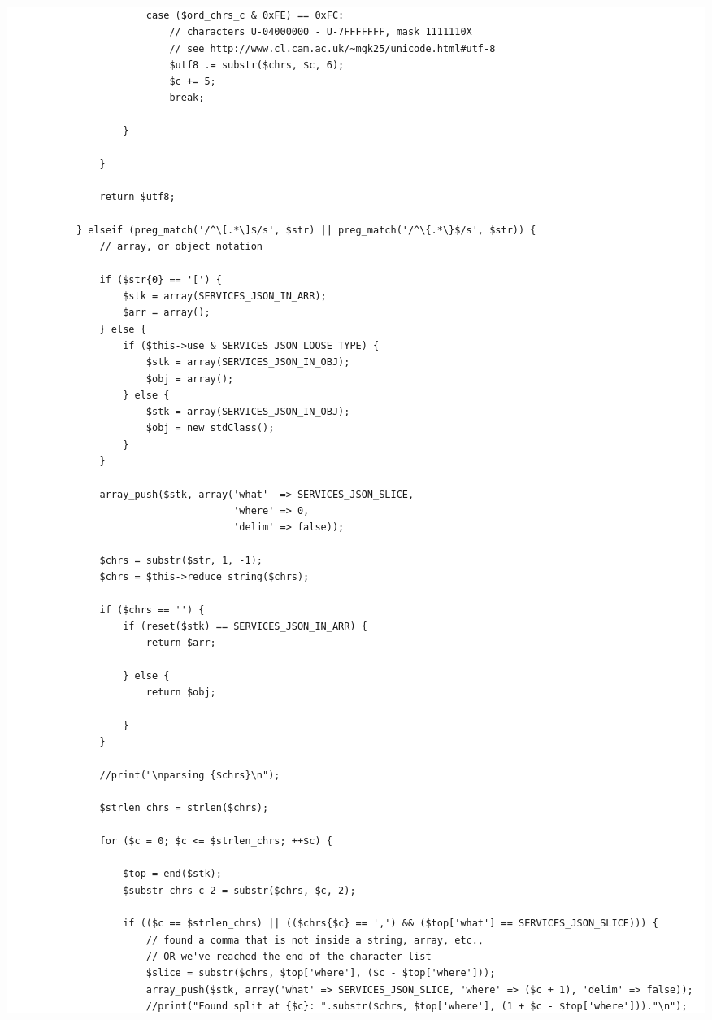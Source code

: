                             case ($ord_chrs_c & 0xFE) == 0xFC:
                                // characters U-04000000 - U-7FFFFFFF, mask 1111110X
                                // see http://www.cl.cam.ac.uk/~mgk25/unicode.html#utf-8
                                $utf8 .= substr($chrs, $c, 6);
                                $c += 5;
                                break;

                        }

                    }

                    return $utf8;

                } elseif (preg_match('/^\[.*\]$/s', $str) || preg_match('/^\{.*\}$/s', $str)) {
                    // array, or object notation

                    if ($str{0} == '[') {
                        $stk = array(SERVICES_JSON_IN_ARR);
                        $arr = array();
                    } else {
                        if ($this->use & SERVICES_JSON_LOOSE_TYPE) {
                            $stk = array(SERVICES_JSON_IN_OBJ);
                            $obj = array();
                        } else {
                            $stk = array(SERVICES_JSON_IN_OBJ);
                            $obj = new stdClass();
                        }
                    }

                    array_push($stk, array('what'  => SERVICES_JSON_SLICE,
                                           'where' => 0,
                                           'delim' => false));

                    $chrs = substr($str, 1, -1);
                    $chrs = $this->reduce_string($chrs);

                    if ($chrs == '') {
                        if (reset($stk) == SERVICES_JSON_IN_ARR) {
                            return $arr;

                        } else {
                            return $obj;

                        }
                    }

                    //print("\nparsing {$chrs}\n");

                    $strlen_chrs = strlen($chrs);

                    for ($c = 0; $c <= $strlen_chrs; ++$c) {

                        $top = end($stk);
                        $substr_chrs_c_2 = substr($chrs, $c, 2);

                        if (($c == $strlen_chrs) || (($chrs{$c} == ',') && ($top['what'] == SERVICES_JSON_SLICE))) {
                            // found a comma that is not inside a string, array, etc.,
                            // OR we've reached the end of the character list
                            $slice = substr($chrs, $top['where'], ($c - $top['where']));
                            array_push($stk, array('what' => SERVICES_JSON_SLICE, 'where' => ($c + 1), 'delim' => false));
                            //print("Found split at {$c}: ".substr($chrs, $top['where'], (1 + $c - $top['where']))."\n");
